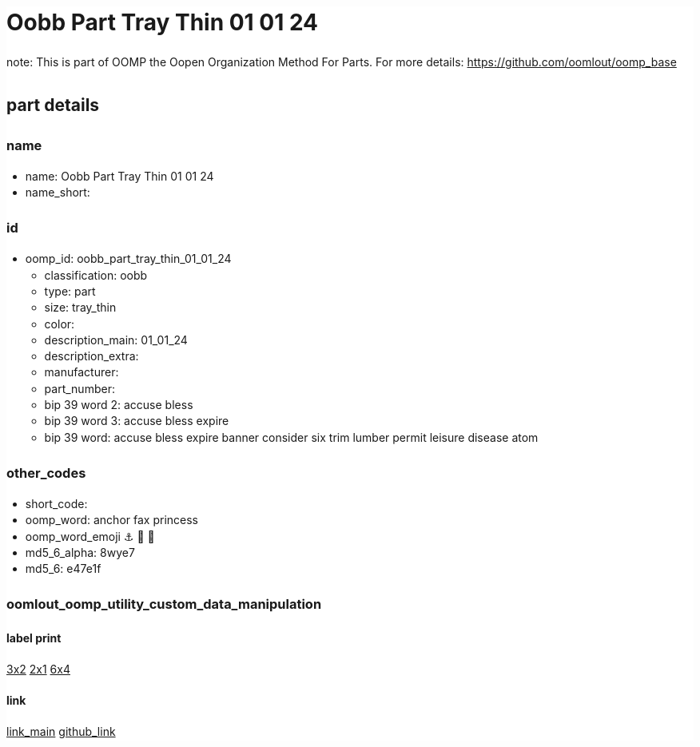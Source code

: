 # Oobb Part Tray Thin 01 01 24  

note: This is part of OOMP the Oopen Organization Method For Parts. For more details: https://github.com/oomlout/oomp_base

##  part details





### name
* name: Oobb Part Tray Thin 01 01 24
* name_short: 
### id
* oomp_id: oobb_part_tray_thin_01_01_24
  * classification: oobb
  * type: part
  * size: tray_thin
  * color: 
  * description_main: 01_01_24
  * description_extra: 
  * manufacturer: 
  * part_number: 
  * bip 39 word 2: accuse bless
  * bip 39 word 3: accuse bless expire
  * bip 39 word: accuse bless expire banner consider six trim lumber permit leisure disease atom

### other_codes
* short_code: 
* oomp_word: anchor fax princess
* oomp_word_emoji :anchor: :fax: :princess:
* md5_6_alpha: 8wye7
* md5_6: e47e1f






### oomlout_oomp_utility_custom_data_manipulation
#### label print
[3x2](http://192.168.1.245:1112/?label=oomp%208wye7)
[2x1](http://192.168.1.242:1112/?label=oomp%208wye7)
[6x4](http://192.168.1.55:1112/?label=oomp%208wye7)    

#### link

[link_main](https://github.com/oomlout/oomlout_oomp_current_version_messy/tree/main/parts/oobb_part_tray_thin_01_01_24) [github_link](https://github.com/oomlout/oomlout_oomp_part_src/tree/main/parts/oobb_part_tray_thin_01_01_24)                             
